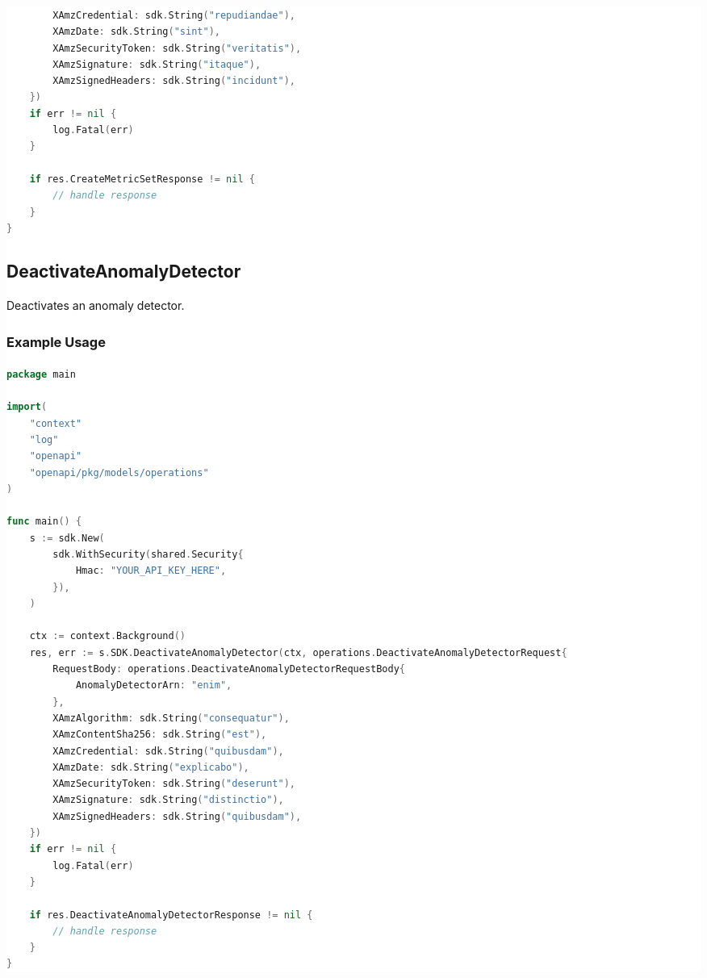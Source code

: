 ```go
        XAmzCredential: sdk.String("repudiandae"),
        XAmzDate: sdk.String("sint"),
        XAmzSecurityToken: sdk.String("veritatis"),
        XAmzSignature: sdk.String("itaque"),
        XAmzSignedHeaders: sdk.String("incidunt"),
    })
    if err != nil {
        log.Fatal(err)
    }

    if res.CreateMetricSetResponse != nil {
        // handle response
    }
}
```

## DeactivateAnomalyDetector

Deactivates an anomaly detector.

### Example Usage

```go
package main

import(
	"context"
	"log"
	"openapi"
	"openapi/pkg/models/operations"
)

func main() {
    s := sdk.New(
        sdk.WithSecurity(shared.Security{
            Hmac: "YOUR_API_KEY_HERE",
        }),
    )

    ctx := context.Background()
    res, err := s.SDK.DeactivateAnomalyDetector(ctx, operations.DeactivateAnomalyDetectorRequest{
        RequestBody: operations.DeactivateAnomalyDetectorRequestBody{
            AnomalyDetectorArn: "enim",
        },
        XAmzAlgorithm: sdk.String("consequatur"),
        XAmzContentSha256: sdk.String("est"),
        XAmzCredential: sdk.String("quibusdam"),
        XAmzDate: sdk.String("explicabo"),
        XAmzSecurityToken: sdk.String("deserunt"),
        XAmzSignature: sdk.String("distinctio"),
        XAmzSignedHeaders: sdk.String("quibusdam"),
    })
    if err != nil {
        log.Fatal(err)
    }

    if res.DeactivateAnomalyDetectorResponse != nil {
        // handle response
    }
}
```
